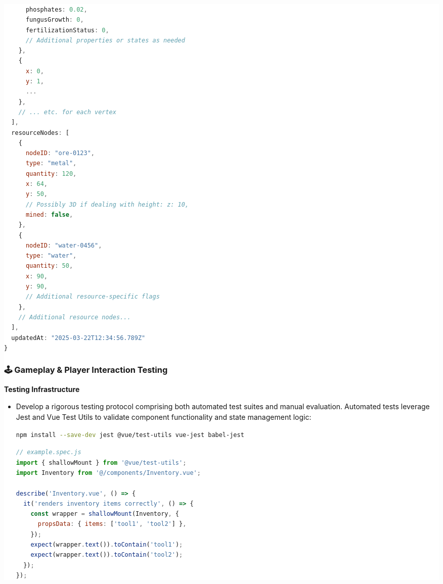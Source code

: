 ```javascript
      phosphates: 0.02,
      fungusGrowth: 0,
      fertilizationStatus: 0,
      // Additional properties or states as needed
    },
    {
      x: 0,
      y: 1,
      ...
    },
    // ... etc. for each vertex
  ],
  resourceNodes: [
    {
      nodeID: "ore-0123",
      type: "metal",
      quantity: 120,
      x: 64,
      y: 50,
      // Possibly 3D if dealing with height: z: 10,
      mined: false,
    },
    {
      nodeID: "water-0456",
      type: "water",
      quantity: 50,
      x: 90,
      y: 90,
      // Additional resource-specific flags
    },
    // Additional resource nodes...
  ],
  updatedAt: "2025-03-22T12:34:56.789Z"
}
```

### 🕹️ Gameplay & Player Interaction Testing

**Testing Infrastructure**

- Develop a rigorous testing protocol comprising both automated test suites and manual evaluation. Automated tests leverage Jest and Vue Test Utils to validate component functionality and state management logic:

  ```bash
  npm install --save-dev jest @vue/test-utils vue-jest babel-jest
  ```

  ```javascript
  // example.spec.js
  import { shallowMount } from '@vue/test-utils';
  import Inventory from '@/components/Inventory.vue';

  describe('Inventory.vue', () => {
    it('renders inventory items correctly', () => {
      const wrapper = shallowMount(Inventory, {
        propsData: { items: ['tool1', 'tool2'] },
      });
      expect(wrapper.text()).toContain('tool1');
      expect(wrapper.text()).toContain('tool2');
    });
  });
  ```
